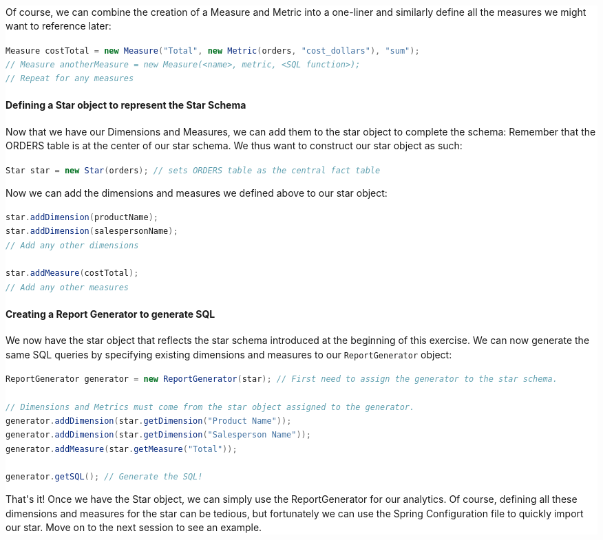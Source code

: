 Of course, we can combine the creation of a Measure and Metric into a one-liner and
similarly define all
the measures we might want to reference later:

```java
Measure costTotal = new Measure("Total", new Metric(orders, "cost_dollars"), "sum");
// Measure anotherMeasure = new Measure(<name>, metric, <SQL function>);
// Repeat for any measures
```

#### Defining a Star object to represent the Star Schema

Now that we have our Dimensions and Measures, we can add them to the star object to complete the schema:
Remember that the ORDERS table is at the center of our star schema. We thus want to construct
our star object as such:

```java
Star star = new Star(orders); // sets ORDERS table as the central fact table
```

Now we can add the dimensions and measures we defined above to our star object:

```java
star.addDimension(productName);
star.addDimension(salespersonName);
// Add any other dimensions

star.addMeasure(costTotal);
// Add any other measures
```

#### Creating a Report Generator to generate SQL

We now have the star object that reflects the star schema introduced at the beginning
of this exercise. We can now generate the same SQL queries by specifying existing
dimensions and measures to our `ReportGenerator` object:

```java
ReportGenerator generator = new ReportGenerator(star); // First need to assign the generator to the star schema.

// Dimensions and Metrics must come from the star object assigned to the generator.
generator.addDimension(star.getDimension("Product Name"));
generator.addDimension(star.getDimension("Salesperson Name"));
generator.addMeasure(star.getMeasure("Total"));

generator.getSQL(); // Generate the SQL!
```

That's it! Once we have the Star object, we can simply use the ReportGenerator
for our analytics. Of course, defining all these dimensions and measures for the star
can be tedious, but fortunately we can use the Spring Configuration file to quickly
import our star. Move on to the next session to see an example.



